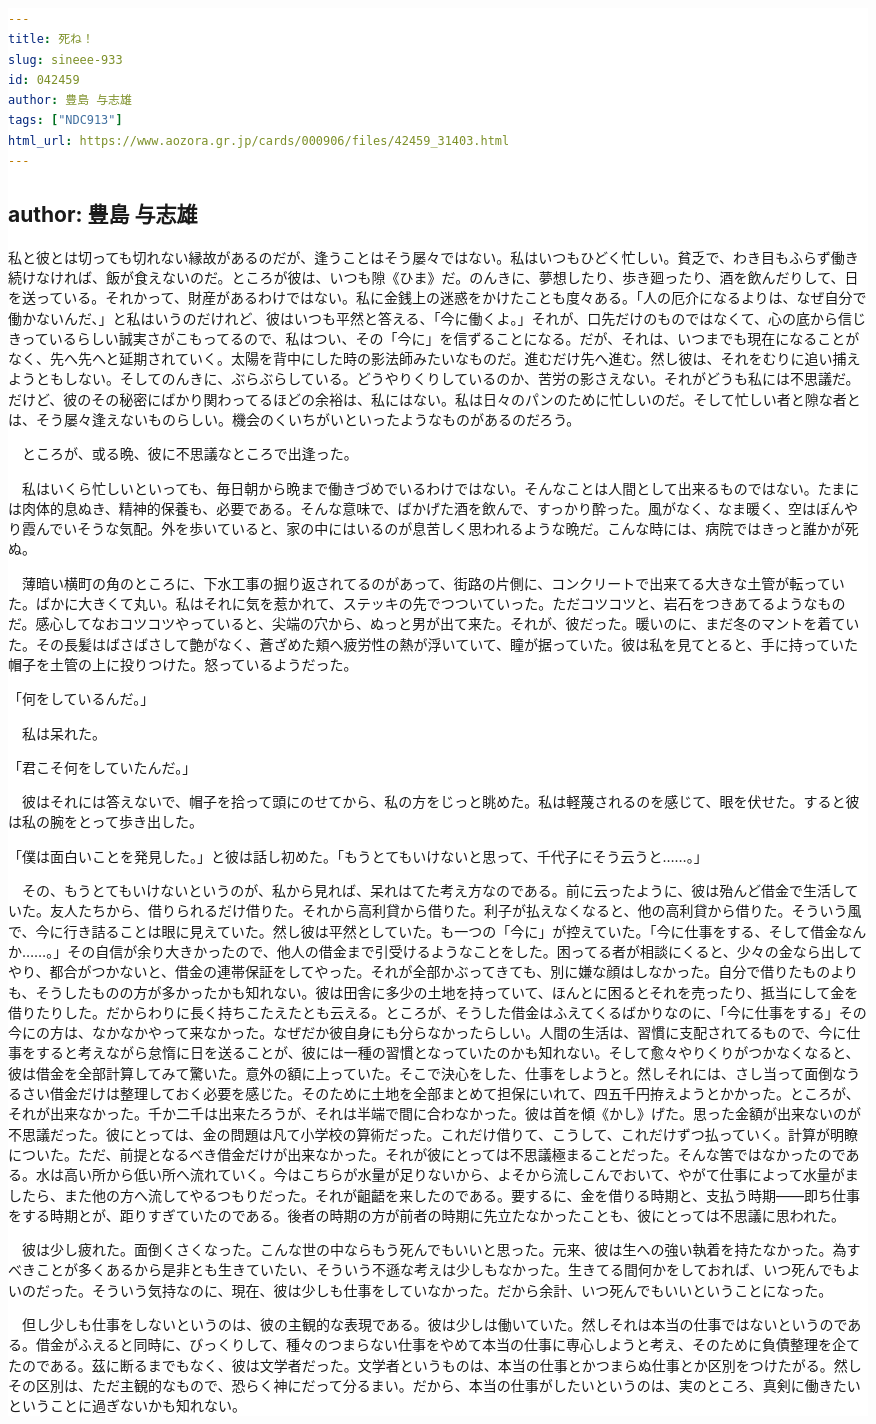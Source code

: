 ```yaml
---
title: 死ね！
slug: sineee-933
id: 042459
author: 豊島 与志雄
tags: ["NDC913"]
html_url: https://www.aozora.gr.jp/cards/000906/files/42459_31403.html
---
```


## author: 豊島 与志雄

私と彼とは切っても切れない縁故があるのだが、逢うことはそう屡々ではない。私はいつもひどく忙しい。貧乏で、わき目もふらず働き続けなければ、飯が食えないのだ。ところが彼は、いつも隙《ひま》だ。のんきに、夢想したり、歩き廻ったり、酒を飲んだりして、日を送っている。それかって、財産があるわけではない。私に金銭上の迷惑をかけたことも度々ある。「人の厄介になるよりは、なぜ自分で働かないんだ、」と私はいうのだけれど、彼はいつも平然と答える、「今に働くよ。」それが、口先だけのものではなくて、心の底から信じきっているらしい誠実さがこもってるので、私はつい、その「今に」を信ずることになる。だが、それは、いつまでも現在になることがなく、先へ先へと延期されていく。太陽を背中にした時の影法師みたいなものだ。進むだけ先へ進む。然し彼は、それをむりに追い捕えようともしない。そしてのんきに、ぶらぶらしている。どうやりくりしているのか、苦労の影さえない。それがどうも私には不思議だ。だけど、彼のその秘密にばかり関わってるほどの余裕は、私にはない。私は日々のパンのために忙しいのだ。そして忙しい者と隙な者とは、そう屡々逢えないものらしい。機会のくいちがいといったようなものがあるのだろう。

　ところが、或る晩、彼に不思議なところで出逢った。

　私はいくら忙しいといっても、毎日朝から晩まで働きづめでいるわけではない。そんなことは人間として出来るものではない。たまには肉体的息ぬき、精神的保養も、必要である。そんな意味で、ばかげた酒を飲んで、すっかり酔った。風がなく、なま暖く、空はぼんやり霞んでいそうな気配。外を歩いていると、家の中にはいるのが息苦しく思われるような晩だ。こんな時には、病院ではきっと誰かが死ぬ。

　薄暗い横町の角のところに、下水工事の掘り返されてるのがあって、街路の片側に、コンクリートで出来てる大きな土管が転っていた。ばかに大きくて丸い。私はそれに気を惹かれて、ステッキの先でつついていった。ただコツコツと、岩石をつきあてるようなものだ。感心してなおコツコツやっていると、尖端の穴から、ぬっと男が出て来た。それが、彼だった。暖いのに、まだ冬のマントを着ていた。その長髪はばさばさして艶がなく、蒼ざめた頬へ疲労性の熱が浮いていて、瞳が据っていた。彼は私を見てとると、手に持っていた帽子を土管の上に投りつけた。怒っているようだった。

「何をしているんだ。」

　私は呆れた。

「君こそ何をしていたんだ。」

　彼はそれには答えないで、帽子を拾って頭にのせてから、私の方をじっと眺めた。私は軽蔑されるのを感じて、眼を伏せた。すると彼は私の腕をとって歩き出した。

「僕は面白いことを発見した。」と彼は話し初めた。「もうとてもいけないと思って、千代子にそう云うと……。」

　その、もうとてもいけないというのが、私から見れば、呆れはてた考え方なのである。前に云ったように、彼は殆んど借金で生活していた。友人たちから、借りられるだけ借りた。それから高利貸から借りた。利子が払えなくなると、他の高利貸から借りた。そういう風で、今に行き詰ることは眼に見えていた。然し彼は平然としていた。も一つの「今に」が控えていた。「今に仕事をする、そして借金なんか……。」その自信が余り大きかったので、他人の借金まで引受けるようなことをした。困ってる者が相談にくると、少々の金なら出してやり、都合がつかないと、借金の連帯保証をしてやった。それが全部かぶってきても、別に嫌な顔はしなかった。自分で借りたものよりも、そうしたものの方が多かったかも知れない。彼は田舎に多少の土地を持っていて、ほんとに困るとそれを売ったり、抵当にして金を借りたりした。だからわりに長く持ちこたえたとも云える。ところが、そうした借金はふえてくるばかりなのに、「今に仕事をする」その今にの方は、なかなかやって来なかった。なぜだか彼自身にも分らなかったらしい。人間の生活は、習慣に支配されてるもので、今に仕事をすると考えながら怠惰に日を送ることが、彼には一種の習慣となっていたのかも知れない。そして愈々やりくりがつかなくなると、彼は借金を全部計算してみて驚いた。意外の額に上っていた。そこで決心をした、仕事をしようと。然しそれには、さし当って面倒なうるさい借金だけは整理しておく必要を感じた。そのために土地を全部まとめて担保にいれて、四五千円拵えようとかかった。ところが、それが出来なかった。千か二千は出来たろうが、それは半端で間に合わなかった。彼は首を傾《かし》げた。思った金額が出来ないのが不思議だった。彼にとっては、金の問題は凡て小学校の算術だった。これだけ借りて、こうして、これだけずつ払っていく。計算が明瞭についた。ただ、前提となるべき借金だけが出来なかった。それが彼にとっては不思議極まることだった。そんな筈ではなかったのである。水は高い所から低い所へ流れていく。今はこちらが水量が足りないから、よそから流しこんでおいて、やがて仕事によって水量がましたら、また他の方へ流してやるつもりだった。それが齟齬を来したのである。要するに、金を借りる時期と、支払う時期――即ち仕事をする時期とが、距りすぎていたのである。後者の時期の方が前者の時期に先立たなかったことも、彼にとっては不思議に思われた。

　彼は少し疲れた。面倒くさくなった。こんな世の中ならもう死んでもいいと思った。元来、彼は生への強い執着を持たなかった。為すべきことが多くあるから是非とも生きていたい、そういう不遜な考えは少しもなかった。生きてる間何かをしておれば、いつ死んでもよいのだった。そういう気持なのに、現在、彼は少しも仕事をしていなかった。だから余計、いつ死んでもいいということになった。

　但し少しも仕事をしないというのは、彼の主観的な表現である。彼は少しは働いていた。然しそれは本当の仕事ではないというのである。借金がふえると同時に、びっくりして、種々のつまらない仕事をやめて本当の仕事に専心しようと考え、そのために負債整理を企てたのである。茲に断るまでもなく、彼は文学者だった。文学者というものは、本当の仕事とかつまらぬ仕事とか区別をつけたがる。然しその区別は、ただ主観的なもので、恐らく神にだって分るまい。だから、本当の仕事がしたいというのは、実のところ、真剣に働きたいということに過ぎないかも知れない。
